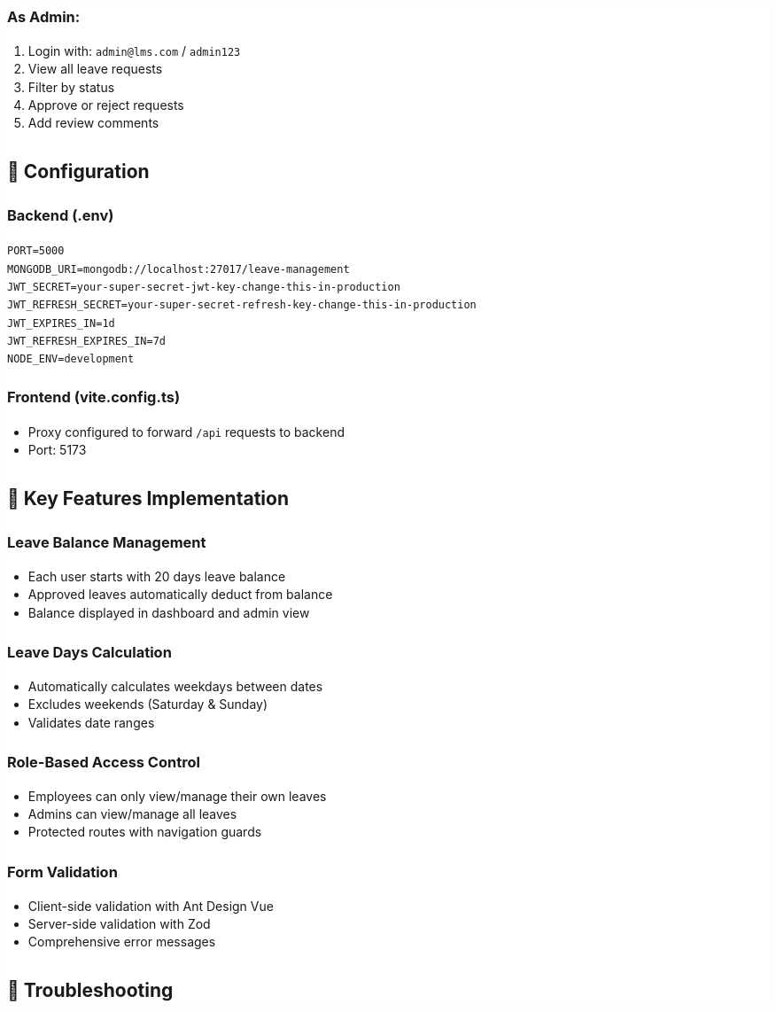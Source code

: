 ### As Admin:
1. Login with: `admin@lms.com` / `admin123`
2. View all leave requests
3. Filter by status
4. Approve or reject requests
5. Add review comments

## 🔧 Configuration

### Backend (.env)
```env
PORT=5000
MONGODB_URI=mongodb://localhost:27017/leave-management
JWT_SECRET=your-super-secret-jwt-key-change-this-in-production
JWT_REFRESH_SECRET=your-super-secret-refresh-key-change-this-in-production
JWT_EXPIRES_IN=1d
JWT_REFRESH_EXPIRES_IN=7d
NODE_ENV=development
```

### Frontend (vite.config.ts)
- Proxy configured to forward `/api` requests to backend
- Port: 5173

## 🎯 Key Features Implementation

### Leave Balance Management
- Each user starts with 20 days leave balance
- Approved leaves automatically deduct from balance
- Balance displayed in dashboard and admin view

### Leave Days Calculation
- Automatically calculates weekdays between dates
- Excludes weekends (Saturday & Sunday)
- Validates date ranges

### Role-Based Access Control
- Employees can only view/manage their own leaves
- Admins can view/manage all leaves
- Protected routes with navigation guards

### Form Validation
- Client-side validation with Ant Design Vue
- Server-side validation with Zod
- Comprehensive error messages

## 🐛 Troubleshooting
